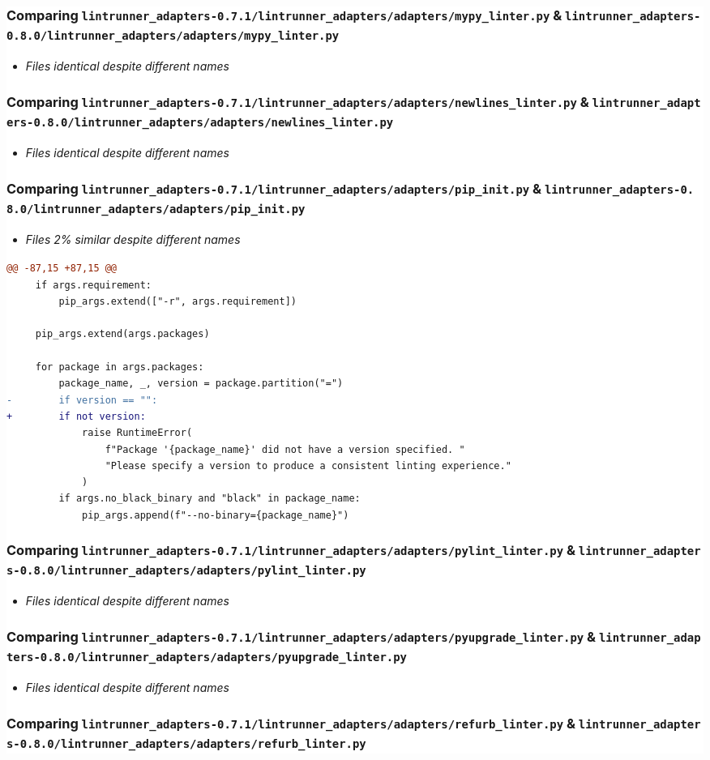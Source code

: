 ### Comparing `lintrunner_adapters-0.7.1/lintrunner_adapters/adapters/mypy_linter.py` & `lintrunner_adapters-0.8.0/lintrunner_adapters/adapters/mypy_linter.py`

 * *Files identical despite different names*

### Comparing `lintrunner_adapters-0.7.1/lintrunner_adapters/adapters/newlines_linter.py` & `lintrunner_adapters-0.8.0/lintrunner_adapters/adapters/newlines_linter.py`

 * *Files identical despite different names*

### Comparing `lintrunner_adapters-0.7.1/lintrunner_adapters/adapters/pip_init.py` & `lintrunner_adapters-0.8.0/lintrunner_adapters/adapters/pip_init.py`

 * *Files 2% similar despite different names*

```diff
@@ -87,15 +87,15 @@
     if args.requirement:
         pip_args.extend(["-r", args.requirement])
 
     pip_args.extend(args.packages)
 
     for package in args.packages:
         package_name, _, version = package.partition("=")
-        if version == "":
+        if not version:
             raise RuntimeError(
                 f"Package '{package_name}' did not have a version specified. "
                 "Please specify a version to produce a consistent linting experience."
             )
         if args.no_black_binary and "black" in package_name:
             pip_args.append(f"--no-binary={package_name}")
```

### Comparing `lintrunner_adapters-0.7.1/lintrunner_adapters/adapters/pylint_linter.py` & `lintrunner_adapters-0.8.0/lintrunner_adapters/adapters/pylint_linter.py`

 * *Files identical despite different names*

### Comparing `lintrunner_adapters-0.7.1/lintrunner_adapters/adapters/pyupgrade_linter.py` & `lintrunner_adapters-0.8.0/lintrunner_adapters/adapters/pyupgrade_linter.py`

 * *Files identical despite different names*

### Comparing `lintrunner_adapters-0.7.1/lintrunner_adapters/adapters/refurb_linter.py` & `lintrunner_adapters-0.8.0/lintrunner_adapters/adapters/refurb_linter.py`

